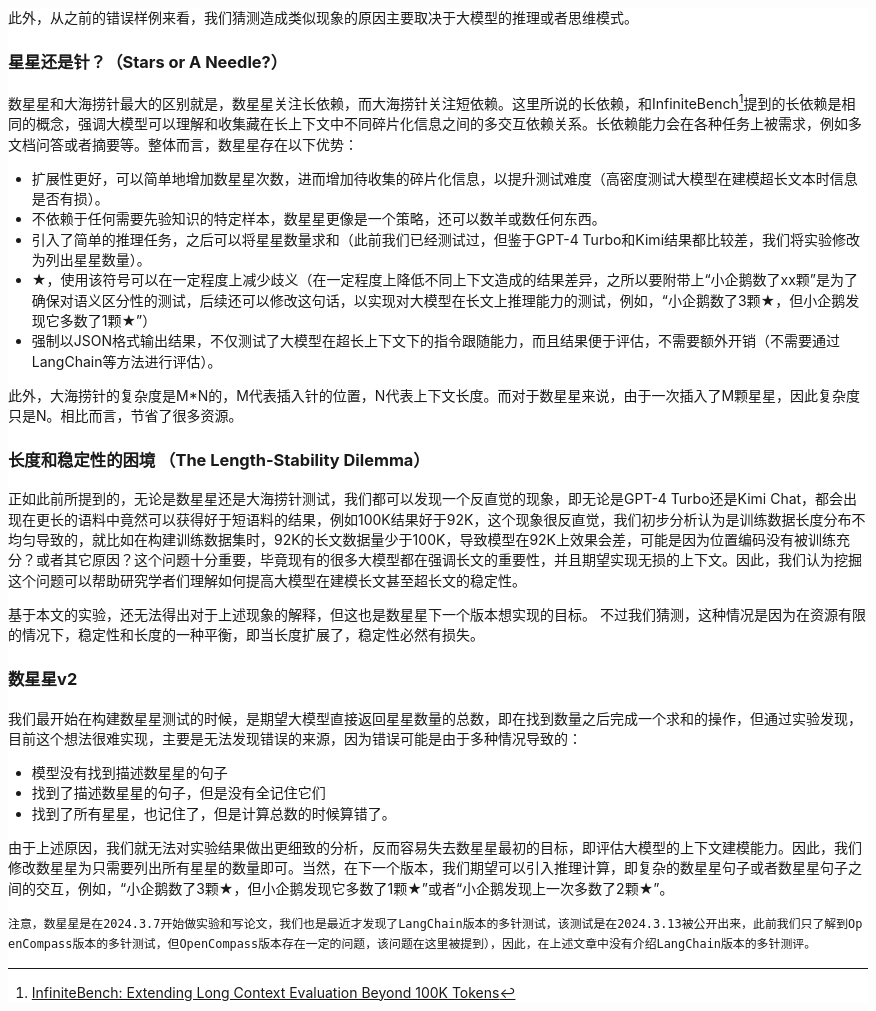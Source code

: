 此外，从之前的错误样例来看，我们猜测造成类似现象的原因主要取决于大模型的推理或者思维模式。

### 星星还是针？（Stars or A Needle?）

数星星和大海捞针最大的区别就是，数星星关注长依赖，而大海捞针关注短依赖。这里所说的长依赖，和InfiniteBench[^3]提到的长依赖是相同的概念，强调大模型可以理解和收集藏在长上下文中不同碎片化信息之间的多交互依赖关系。长依赖能力会在各种任务上被需求，例如多文档问答或者摘要等。整体而言，数星星存在以下优势：
- 扩展性更好，可以简单地增加数星星次数，进而增加待收集的碎片化信息，以提升测试难度（高密度测试大模型在建模超长文本时信息是否有损）。
- 不依赖于任何需要先验知识的特定样本，数星星更像是一个策略，还可以数羊或数任何东西。
- 引入了简单的推理任务，之后可以将星星数量求和（此前我们已经测试过，但鉴于GPT-4 Turbo和Kimi结果都比较差，我们将实验修改为列出星星数量）。
- ★，使用该符号可以在一定程度上减少歧义（在一定程度上降低不同上下文造成的结果差异，之所以要附带上“小企鹅数了xx颗”是为了确保对语义区分性的测试，后续还可以修改这句话，以实现对大模型在长文上推理能力的测试，例如，“小企鹅数了3颗★，但小企鹅发现它多数了1颗★”）
- 强制以JSON格式输出结果，不仅测试了大模型在超长上下文下的指令跟随能力，而且结果便于评估，不需要额外开销（不需要通过LangChain等方法进行评估）。

此外，大海捞针的复杂度是M*N的，M代表插入针的位置，N代表上下文长度。而对于数星星来说，由于一次插入了M颗星星，因此复杂度只是N。相比而言，节省了很多资源。

### 长度和稳定性的困境 （The Length-Stability Dilemma）

正如此前所提到的，无论是数星星还是大海捞针测试，我们都可以发现一个反直觉的现象，即无论是GPT-4 Turbo还是Kimi Chat，都会出现在更长的语料中竟然可以获得好于短语料的结果，例如100K结果好于92K，这个现象很反直觉，我们初步分析认为是训练数据长度分布不均匀导致的，就比如在构建训练数据集时，92K的长文数据量少于100K，导致模型在92K上效果会差，可能是因为位置编码没有被训练充分？或者其它原因？这个问题十分重要，毕竟现有的很多大模型都在强调长文的重要性，并且期望实现无损的上下文。因此，我们认为挖掘这个问题可以帮助研究学者们理解如何提高大模型在建模长文甚至超长文的稳定性。

基于本文的实验，还无法得出对于上述现象的解释，但这也是数星星下一个版本想实现的目标。
不过我们猜测，这种情况是因为在资源有限的情况下，稳定性和长度的一种平衡，即当长度扩展了，稳定性必然有损失。


### 数星星v2

我们最开始在构建数星星测试的时候，是期望大模型直接返回星星数量的总数，即在找到数量之后完成一个求和的操作，但通过实验发现，目前这个想法很难实现，主要是无法发现错误的来源，因为错误可能是由于多种情况导致的：
- 模型没有找到描述数星星的句子
- 找到了描述数星星的句子，但是没有全记住它们
- 找到了所有星星，也记住了，但是计算总数的时候算错了。

由于上述原因，我们就无法对实验结果做出更细致的分析，反而容易失去数星星最初的目标，即评估大模型的上下文建模能力。因此，我们修改数星星为只需要列出所有星星的数量即可。当然，在下一个版本，我们期望可以引入推理计算，即复杂的数星星句子或者数星星句子之间的交互，例如，“小企鹅数了3颗★，但小企鹅发现它多数了1颗★”或者“小企鹅发现上一次多数了2颗★”。


```
注意，数星星是在2024.3.7开始做实验和写论文，我们也是最近才发现了LangChain版本的多针测试，该测试是在2024.3.13被公开出来，此前我们只了解到OpenCompass版本的多针测试，但OpenCompass版本存在一定的问题，该问题在这里被提到），因此，在上述文章中没有介绍LangChain版本的多针测评。
```

[^1]:[Lost in the Middle: How Language Models Use Long Contexts](https://arxiv.org/abs/2307.03172)

[^2]: https://mp.weixin.qq.com/s/IC5-FGLVHzHHYqH6x-aNng

[^3]: [InfiniteBench: Extending Long Context Evaluation Beyond 100K Tokens](https://arxiv.org/abs/2402.13718)
